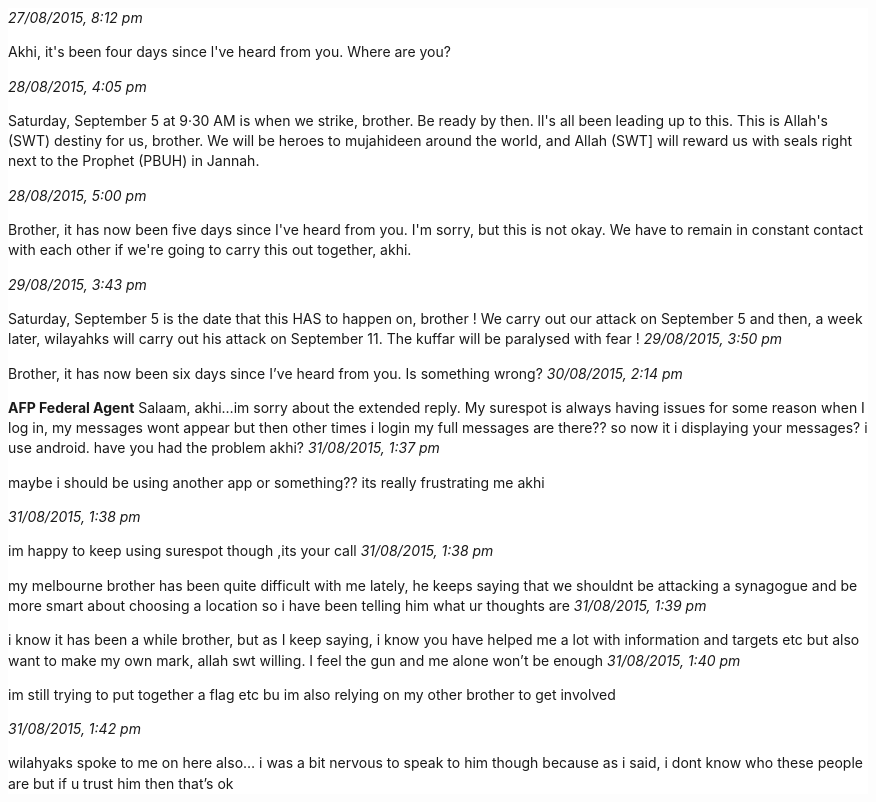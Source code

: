 *27/08/2015, 8:12 pm*

Akhi, it's been four days since l've heard from you. Where are you?

*28/08/2015, 4:05 pm*

Saturday, September 5 at 9·30 AM is when we strike, brother. Be ready by then. ll's all been leading
up to this. This is Allah's (SWT) destiny for us, brother. We will be heroes to mujahideen around the
world, and Allah (SWT] will reward us with seals right next to the Prophet (PBUH) in Jannah.

*28/08/2015, 5:00 pm*

Brother, it has now been five days since I've heard from you. I'm sorry, but this is not okay. We have
to remain in constant contact with each other if we're going to carry this out together, akhi.

*29/08/2015, 3:43 pm*

Saturday, September 5 is the date that this HAS to happen on, brother ! We carry out our attack on
September 5 and then, a week later, wilayahks will carry out his attack on September 11.
The kuffar will be paralysed with fear !
*29/08/2015, 3:50 pm*

Brother, it has now been six days since I’ve heard from you. Is something wrong?
*30/08/2015, 2:14 pm*

**AFP Federal Agent**
Salaam, akhi…im sorry about the extended reply. My surespot is always having issues for some reason
when I log in, my messages wont appear but then other times i login my full messages
are there?? so now it i displaying your messages? i use android. have you had the problem akhi?
*31/08/2015, 1:37 pm*

maybe i should be using another app or something?? its really frustrating me akhi

*31/08/2015, 1:38 pm*

im happy to keep using surespot though ,its your call
*31/08/2015, 1:38 pm*

my melbourne brother has been quite difficult with me lately, he keeps saying that we shouldnt be
attacking a synagogue and be more smart about choosing a location so i have been telling him what ur
thoughts are
*31/08/2015, 1:39 pm*

i know it has been a while brother, but as I keep saying, i know you have helped me a lot with
information and targets etc but also want to make my own mark, allah swt willing. I feel the gun
and me alone won’t be enough
*31/08/2015, 1:40 pm*

im still trying to put together a flag etc bu im also relying on my other brother to get involved

*31/08/2015, 1:42 pm*

wilahyaks spoke to me on here also… i was a bit nervous to speak to him though because as i said, i
dont know who these people are but if u trust him then that’s ok
